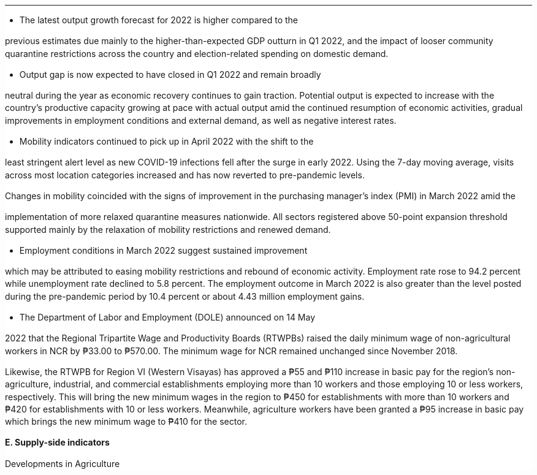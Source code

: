 
-----

  - The latest output growth forecast for 2022 is higher compared to the

previous estimates due mainly to the higher-than-expected GDP outturn
in Q1 2022, and the impact of looser community quarantine restrictions
across the country and election-related spending on domestic demand.

  - Output gap is now expected to have closed in Q1 2022 and remain broadly

neutral during the year as economic recovery continues to gain traction.
Potential output is expected to increase with the country’s productive
capacity growing at pace with actual output amid the continued
resumption of economic activities, gradual improvements in employment
conditions and external demand, as well as negative interest rates.

  - Mobility indicators continued to pick up in April 2022 with the shift to the

least stringent alert level as new COVID-19 infections fell after the surge in
early 2022. Using the 7-day moving average, visits across most location
categories increased and has now reverted to pre-pandemic levels.

Changes in mobility coincided with the signs of improvement in the
purchasing manager’s index (PMI) in March 2022 amid the

implementation of more relaxed quarantine measures nationwide. All
sectors registered above 50-point expansion threshold supported mainly
by the relaxation of mobility restrictions and renewed demand.

  - Employment conditions in March 2022 suggest sustained improvement

which may be attributed to easing mobility restrictions and rebound of
economic activity. Employment rate rose to 94.2 percent while
unemployment rate declined to 5.8 percent. The employment outcome in
March 2022 is also greater than the level posted during the pre-pandemic
period by 10.4 percent or about 4.43 million employment gains.

  - The Department of Labor and Employment (DOLE) announced on 14 May

2022 that the Regional Tripartite Wage and Productivity Boards (RTWPBs)
raised the daily minimum wage of non-agricultural workers in NCR by
₱33.00 to ₱570.00. The minimum wage for NCR remained unchanged since
November 2018.

Likewise, the RTWPB for Region VI (Western Visayas) has approved a ₱55
and ₱110 increase in basic pay for the region’s non-agriculture, industrial,
and commercial establishments employing more than 10 workers and
those employing 10 or less workers, respectively. This will bring the new
minimum wages in the region to ₱450 for establishments with more than
10 workers and ₱420 for establishments with 10 or less workers. Meanwhile,
agriculture workers have been granted a ₱95 increase in basic pay which
brings the new minimum wage to ₱410 for the sector.

**E.  Supply-side indicators**

Developments in Agriculture

